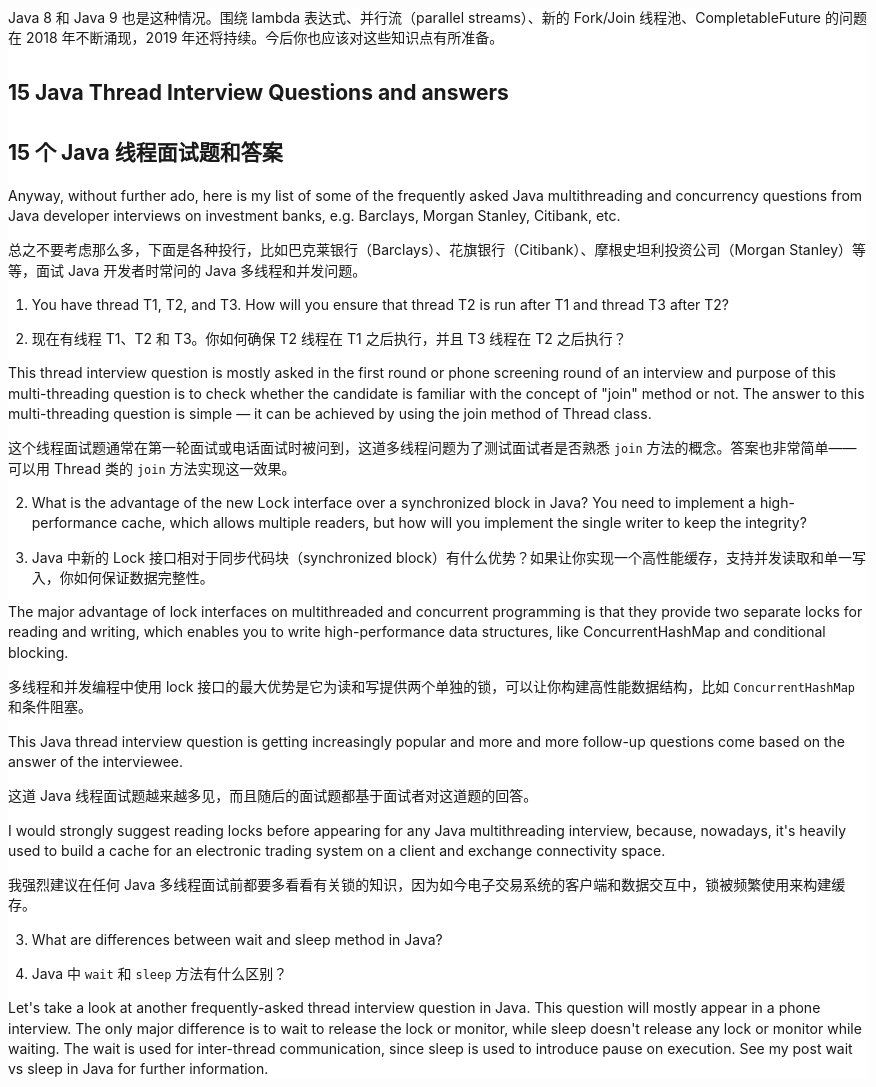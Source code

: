 Java 8 和 Java 9 也是这种情况。围绕 lambda 表达式、并行流（parallel streams）、新的 Fork/Join 线程池、CompletableFuture 的问题在 2018 年不断涌现，2019 年还将持续。今后你也应该对这些知识点有所准备。

## 15 Java Thread Interview Questions and answers
## 15 个 Java 线程面试题和答案

Anyway, without further ado, here is my list of some of the frequently asked Java multithreading and concurrency questions from Java developer interviews on investment banks, e.g. Barclays, Morgan Stanley, Citibank, etc.

总之不要考虑那么多，下面是各种投行，比如巴克莱银行（Barclays）、花旗银行（Citibank）、摩根史坦利投资公司（Morgan Stanley）等等，面试 Java 开发者时常问的 Java 多线程和并发问题。

1) You have thread T1, T2, and T3. How will you ensure that thread T2 is run after T1 and thread T3 after T2?

1) 现在有线程 T1、T2 和 T3。你如何确保 T2 线程在 T1 之后执行，并且 T3 线程在 T2 之后执行？

This thread interview question is mostly asked in the first round or phone screening round of an interview and purpose of this multi-threading question is to check whether the candidate is familiar with the concept of "join" method or not. The answer to this multi-threading question is simple — it can be achieved by using the join method of Thread class.

这个线程面试题通常在第一轮面试或电话面试时被问到，这道多线程问题为了测试面试者是否熟悉 `join` 方法的概念。答案也非常简单——可以用 Thread 类的 `join` 方法实现这一效果。

2) What is the advantage of the new Lock interface over a synchronized block in Java? You need to implement a high-performance cache, which allows multiple readers, but how will you implement the single writer to keep the integrity?

2) Java 中新的 Lock 接口相对于同步代码块（synchronized block）有什么优势？如果让你实现一个高性能缓存，支持并发读取和单一写入，你如何保证数据完整性。

The major advantage of lock interfaces on multithreaded and concurrent programming is that they provide two separate locks for reading and writing, which enables you to write high-performance data structures, like ConcurrentHashMap and conditional blocking.

多线程和并发编程中使用 lock 接口的最大优势是它为读和写提供两个单独的锁，可以让你构建高性能数据结构，比如 `ConcurrentHashMap` 和条件阻塞。

This Java thread interview question is getting increasingly popular and more and more follow-up questions come based on the answer of the interviewee.

这道 Java 线程面试题越来越多见，而且随后的面试题都基于面试者对这道题的回答。

I would strongly suggest reading locks before appearing for any Java multithreading interview, because, nowadays, it's heavily used to build a cache for an electronic trading system on a client and exchange connectivity space.

我强烈建议在任何 Java 多线程面试前都要多看看有关锁的知识，因为如今电子交易系统的客户端和数据交互中，锁被频繁使用来构建缓存。

3) What are differences between wait and sleep method in Java?

3) Java 中 `wait` 和 `sleep` 方法有什么区别？

Let's take a look at another frequently-asked thread interview question in Java. This question will mostly appear in a phone interview. The only major difference is to wait to release the lock or monitor, while sleep doesn't release any lock or monitor while waiting. The wait is used for inter-thread communication, since sleep is used to introduce pause on execution. See my post wait vs sleep in Java for further information.
